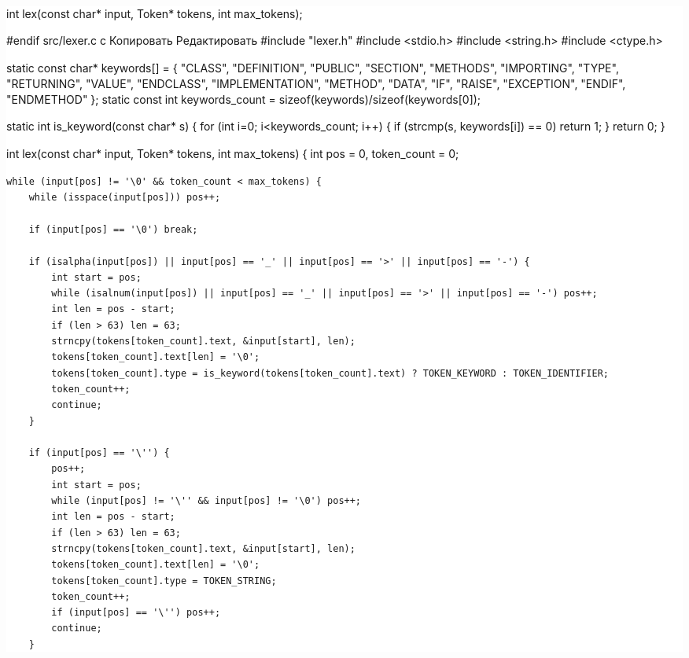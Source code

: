 int lex(const char* input, Token* tokens, int max_tokens);

#endif
src/lexer.c
c
Копировать
Редактировать
#include "lexer.h"
#include <stdio.h>
#include <string.h>
#include <ctype.h>

static const char* keywords[] = {
    "CLASS", "DEFINITION", "PUBLIC", "SECTION", "METHODS", "IMPORTING", "TYPE",
    "RETURNING", "VALUE", "ENDCLASS", "IMPLEMENTATION", "METHOD", "DATA",
    "IF", "RAISE", "EXCEPTION", "ENDIF", "ENDMETHOD"
};
static const int keywords_count = sizeof(keywords)/sizeof(keywords[0]);

static int is_keyword(const char* s) {
    for (int i=0; i<keywords_count; i++) {
        if (strcmp(s, keywords[i]) == 0) return 1;
    }
    return 0;
}

int lex(const char* input, Token* tokens, int max_tokens) {
    int pos = 0, token_count = 0;

    while (input[pos] != '\0' && token_count < max_tokens) {
        while (isspace(input[pos])) pos++;

        if (input[pos] == '\0') break;

        if (isalpha(input[pos]) || input[pos] == '_' || input[pos] == '>' || input[pos] == '-') {
            int start = pos;
            while (isalnum(input[pos]) || input[pos] == '_' || input[pos] == '>' || input[pos] == '-') pos++;
            int len = pos - start;
            if (len > 63) len = 63;
            strncpy(tokens[token_count].text, &input[start], len);
            tokens[token_count].text[len] = '\0';
            tokens[token_count].type = is_keyword(tokens[token_count].text) ? TOKEN_KEYWORD : TOKEN_IDENTIFIER;
            token_count++;
            continue;
        }

        if (input[pos] == '\'') {
            pos++;
            int start = pos;
            while (input[pos] != '\'' && input[pos] != '\0') pos++;
            int len = pos - start;
            if (len > 63) len = 63;
            strncpy(tokens[token_count].text, &input[start], len);
            tokens[token_count].text[len] = '\0';
            tokens[token_count].type = TOKEN_STRING;
            token_count++;
            if (input[pos] == '\'') pos++;
            continue;
        }
